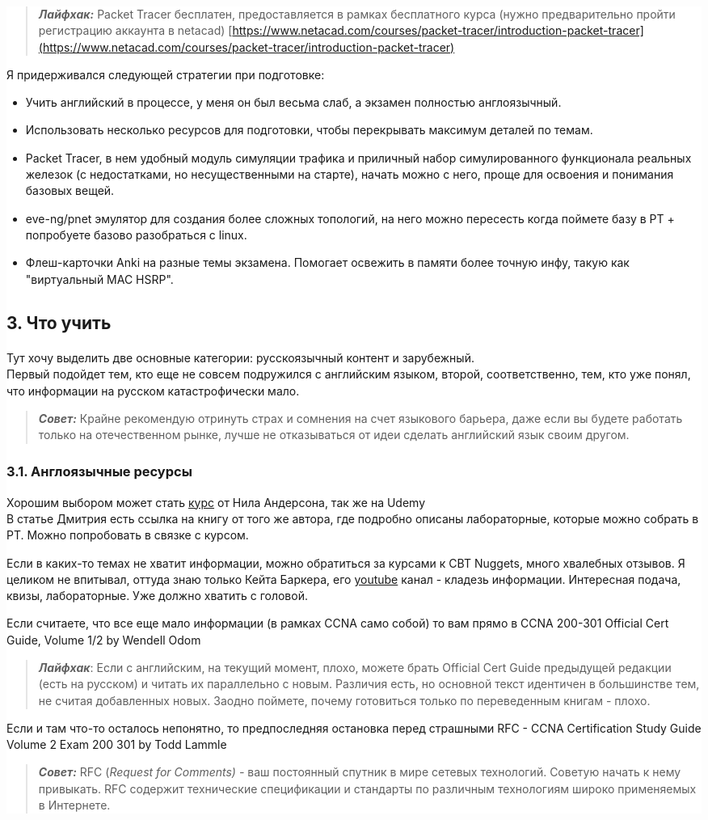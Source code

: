 > **_Лайфхак:_** Packet Tracer бесплатен, предоставляется в рамках бесплатного курса (нужно предварительно пройти регистрацию аккаунта в netacad) [https://www.netacad.com/courses/packet-tracer/introduction-packet-tracer](https://www.netacad.com/courses/packet-tracer/introduction-packet-tracer)

Я придерживался следующей стратегии при подготовке:

-   Учить английский в процессе, у меня он был весьма слаб, а экзамен полностью англоязычный.
    
-   Использовать несколько ресурсов для подготовки, чтобы перекрывать максимум деталей по темам.
    
-   Packet Tracer, в нем удобный модуль симуляции трафика и приличный набор симулированного функционала реальных железок (с недостатками, но несущественными на старте), начать можно с него, проще для освоения и понимания базовых вещей.
    
-   eve-ng/pnet эмулятор для создания более сложных топологий, на него можно пересесть когда поймете базу в PT + попробуете базово разобраться с linux.
    
-   Флеш-карточки Anki на разные темы экзамена. Помогает освежить в памяти более точную инфу, такую как "виртуальный MAC HSRP".
    

##  3. <a name='-1'></a>Что учить

Тут хочу выделить две основные категории: русскоязычный контент и зарубежный.  
Первый подойдет тем, кто еще не совсем подружился с английским языком, второй, соответственно, тем, кто уже понял, что информации на русском катастрофически мало.

> **_Совет:_** Крайне рекомендую отринуть страх и сомнения на счет языкового барьера, даже если вы будете работать только на отечественном рынке, лучше не отказываться от идеи сделать английский язык своим другом.

###  3.1. <a name='-1'></a>Англоязычные ресурсы

Хорошим выбором может стать [курс](https://www.udemy.com/course/ccna-complete/) от Нила Андерсона, так же на Udemy  
В статье Дмитрия есть ссылка на книгу от того же автора, где подробно описаны лабораторные, которые можно собрать в PT. Можно попробовать в связке с курсом.

Если в каких-то темах не хватит информации, можно обратиться за курсами к CBT Nuggets, много хвалебных отзывов. Я целиком не впитывал, оттуда знаю только Кейта Баркера, его [youtube](https://www.youtube.com/c/KeithBarker) канал - кладезь информации. Интересная подача, квизы, лабораторные. Уже должно хватить с головой.

Если считаете, что все еще мало информации (в рамках CCNA само собой) то вам прямо в CCNA 200-301 Official Cert Guide, Volume 1/2 by Wendell Odom

> **_Лайфхак_**: Если с английским, на текущий момент, плохо, можете брать Official Cert Guide предыдущей редакции (есть на русском) и читать их параллельно с новым. Различия есть, но основной текст идентичен в большинстве тем, не считая добавленных новых. Заодно поймете, почему готовиться только по переведенным книгам - плохо.

Если и там что-то осталось непонятно, то предпоследняя остановка перед страшными RFC - CCNA Certification Study Guide Volume 2 Exam 200 301 by Todd Lammle

> **_Совет:_** RFC (_Request for Comments) -_ ваш постоянный спутник в мире сетевых технологий. Советую начать к нему привыкать. RFC содержит технические спецификации и стандарты по различным технологиям широко применяемых в Интернете.
